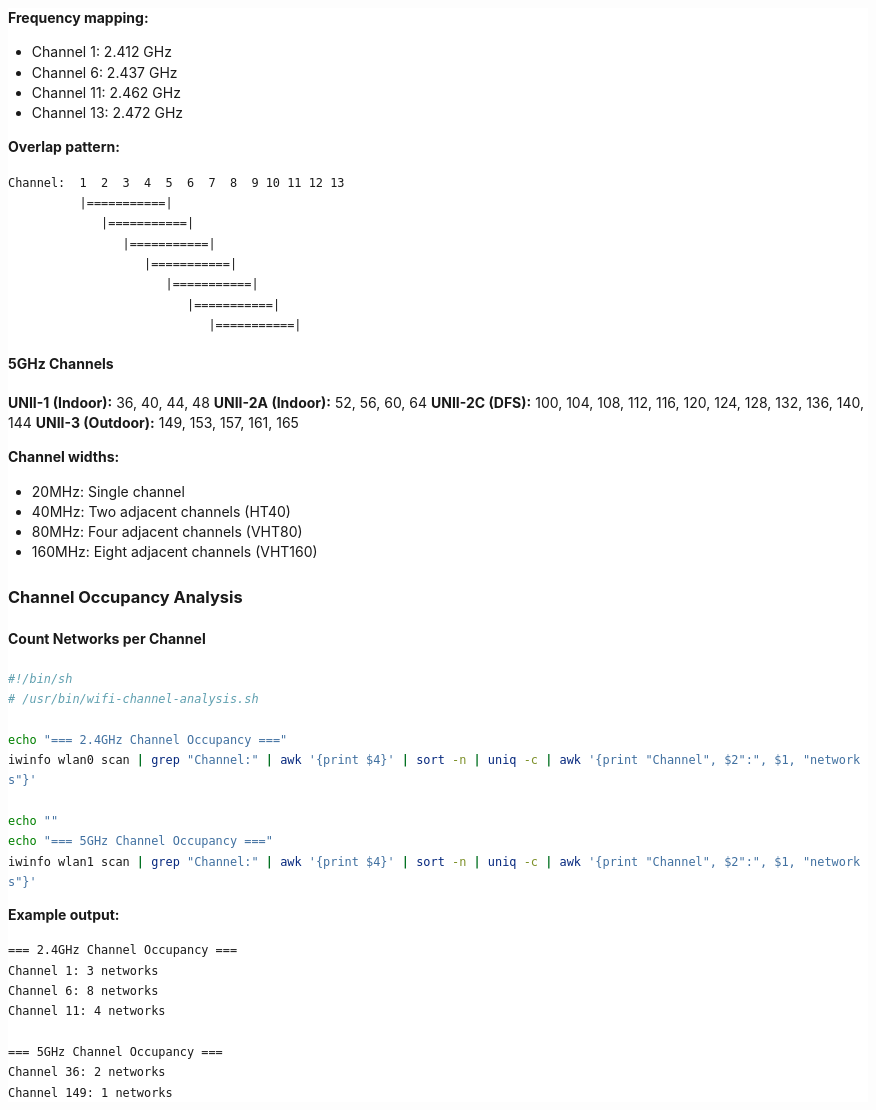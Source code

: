 **Frequency mapping:**
- Channel 1: 2.412 GHz
- Channel 6: 2.437 GHz
- Channel 11: 2.462 GHz
- Channel 13: 2.472 GHz

**Overlap pattern:**
```
Channel:  1  2  3  4  5  6  7  8  9 10 11 12 13
          |===========|
             |===========|
                |===========|
                   |===========|
                      |===========|
                         |===========|
                            |===========|
```

#### 5GHz Channels

**UNII-1 (Indoor):** 36, 40, 44, 48
**UNII-2A (Indoor):** 52, 56, 60, 64
**UNII-2C (DFS):** 100, 104, 108, 112, 116, 120, 124, 128, 132, 136, 140, 144
**UNII-3 (Outdoor):** 149, 153, 157, 161, 165

**Channel widths:**
- 20MHz: Single channel
- 40MHz: Two adjacent channels (HT40)
- 80MHz: Four adjacent channels (VHT80)
- 160MHz: Eight adjacent channels (VHT160)

### Channel Occupancy Analysis

#### Count Networks per Channel

```bash
#!/bin/sh
# /usr/bin/wifi-channel-analysis.sh

echo "=== 2.4GHz Channel Occupancy ==="
iwinfo wlan0 scan | grep "Channel:" | awk '{print $4}' | sort -n | uniq -c | awk '{print "Channel", $2":", $1, "networks"}'

echo ""
echo "=== 5GHz Channel Occupancy ==="
iwinfo wlan1 scan | grep "Channel:" | awk '{print $4}' | sort -n | uniq -c | awk '{print "Channel", $2":", $1, "networks"}'
```

**Example output:**
```
=== 2.4GHz Channel Occupancy ===
Channel 1: 3 networks
Channel 6: 8 networks
Channel 11: 4 networks

=== 5GHz Channel Occupancy ===
Channel 36: 2 networks
Channel 149: 1 networks
```
